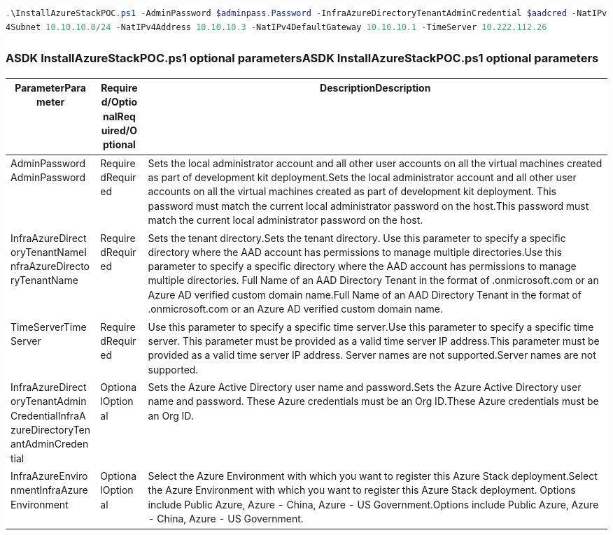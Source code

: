 ```powershell
.\InstallAzureStackPOC.ps1 -AdminPassword $adminpass.Password -InfraAzureDirectoryTenantAdminCredential $aadcred -NatIPv4Subnet 10.10.10.0/24 -NatIPv4Address 10.10.10.3 -NatIPv4DefaultGateway 10.10.10.1 -TimeServer 10.222.112.26
```

### <a name="asdk-installazurestackpocps1-optional-parameters"></a><span data-ttu-id="2466b-174">ASDK InstallAzureStackPOC.ps1 optional parameters</span><span class="sxs-lookup"><span data-stu-id="2466b-174">ASDK InstallAzureStackPOC.ps1 optional parameters</span></span>
|<span data-ttu-id="2466b-175">Parameter</span><span class="sxs-lookup"><span data-stu-id="2466b-175">Parameter</span></span>|<span data-ttu-id="2466b-176">Required/Optional</span><span class="sxs-lookup"><span data-stu-id="2466b-176">Required/Optional</span></span>|<span data-ttu-id="2466b-177">Description</span><span class="sxs-lookup"><span data-stu-id="2466b-177">Description</span></span>|
|-----|-----|-----|
|<span data-ttu-id="2466b-178">AdminPassword</span><span class="sxs-lookup"><span data-stu-id="2466b-178">AdminPassword</span></span>|<span data-ttu-id="2466b-179">Required</span><span class="sxs-lookup"><span data-stu-id="2466b-179">Required</span></span>|<span data-ttu-id="2466b-180">Sets the local administrator account and all other user accounts on all the virtual machines created as part of development kit deployment.</span><span class="sxs-lookup"><span data-stu-id="2466b-180">Sets the local administrator account and all other user accounts on all the virtual machines created as part of development kit deployment.</span></span> <span data-ttu-id="2466b-181">This password must match the current local administrator password on the host.</span><span class="sxs-lookup"><span data-stu-id="2466b-181">This password must match the current local administrator password on the host.</span></span>|
|<span data-ttu-id="2466b-182">InfraAzureDirectoryTenantName</span><span class="sxs-lookup"><span data-stu-id="2466b-182">InfraAzureDirectoryTenantName</span></span>|<span data-ttu-id="2466b-183">Required</span><span class="sxs-lookup"><span data-stu-id="2466b-183">Required</span></span>|<span data-ttu-id="2466b-184">Sets the tenant directory.</span><span class="sxs-lookup"><span data-stu-id="2466b-184">Sets the tenant directory.</span></span> <span data-ttu-id="2466b-185">Use this parameter to specify a specific directory where the AAD account has permissions to manage multiple directories.</span><span class="sxs-lookup"><span data-stu-id="2466b-185">Use this parameter to specify a specific directory where the AAD account has permissions to manage multiple directories.</span></span> <span data-ttu-id="2466b-186">Full Name of an AAD Directory Tenant in the format of .onmicrosoft.com or an Azure AD verified custom domain name.</span><span class="sxs-lookup"><span data-stu-id="2466b-186">Full Name of an AAD Directory Tenant in the format of .onmicrosoft.com or an Azure AD verified custom domain name.</span></span>|
|<span data-ttu-id="2466b-187">TimeServer</span><span class="sxs-lookup"><span data-stu-id="2466b-187">TimeServer</span></span>|<span data-ttu-id="2466b-188">Required</span><span class="sxs-lookup"><span data-stu-id="2466b-188">Required</span></span>|<span data-ttu-id="2466b-189">Use this parameter to specify a specific time server.</span><span class="sxs-lookup"><span data-stu-id="2466b-189">Use this parameter to specify a specific time server.</span></span> <span data-ttu-id="2466b-190">This parameter must be provided as a valid time server IP address.</span><span class="sxs-lookup"><span data-stu-id="2466b-190">This parameter must be provided as a valid time server IP address.</span></span> <span data-ttu-id="2466b-191">Server names are not supported.</span><span class="sxs-lookup"><span data-stu-id="2466b-191">Server names are not supported.</span></span>|
|<span data-ttu-id="2466b-192">InfraAzureDirectoryTenantAdminCredential</span><span class="sxs-lookup"><span data-stu-id="2466b-192">InfraAzureDirectoryTenantAdminCredential</span></span>|<span data-ttu-id="2466b-193">Optional</span><span class="sxs-lookup"><span data-stu-id="2466b-193">Optional</span></span>|<span data-ttu-id="2466b-194">Sets the Azure Active Directory user name and password.</span><span class="sxs-lookup"><span data-stu-id="2466b-194">Sets the Azure Active Directory user name and password.</span></span> <span data-ttu-id="2466b-195">These Azure credentials must be an Org ID.</span><span class="sxs-lookup"><span data-stu-id="2466b-195">These Azure credentials must be an Org ID.</span></span>|
|<span data-ttu-id="2466b-196">InfraAzureEnvironment</span><span class="sxs-lookup"><span data-stu-id="2466b-196">InfraAzureEnvironment</span></span>|<span data-ttu-id="2466b-197">Optional</span><span class="sxs-lookup"><span data-stu-id="2466b-197">Optional</span></span>|<span data-ttu-id="2466b-198">Select the Azure Environment with which you want to register this Azure Stack deployment.</span><span class="sxs-lookup"><span data-stu-id="2466b-198">Select the Azure Environment with which you want to register this Azure Stack deployment.</span></span> <span data-ttu-id="2466b-199">Options include Public Azure, Azure - China, Azure - US Government.</span><span class="sxs-lookup"><span data-stu-id="2466b-199">Options include Public Azure, Azure - China, Azure - US Government.</span></span>|